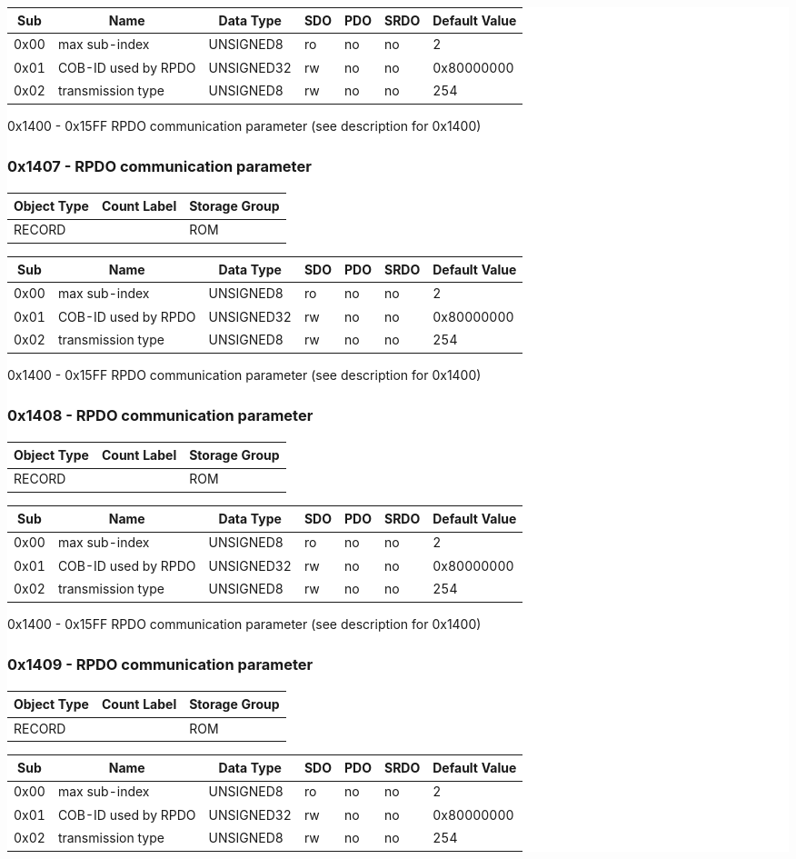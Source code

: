 | Sub  | Name                  | Data Type  | SDO | PDO | SRDO | Default Value |
| ---- | --------------------- | ---------- | --- | --- | ---- | ------------- |
| 0x00 | max sub-index         | UNSIGNED8  | ro  | no  | no   | 2             |
| 0x01 | COB-ID used by RPDO   | UNSIGNED32 | rw  | no  | no   | 0x80000000    |
| 0x02 | transmission type     | UNSIGNED8  | rw  | no  | no   | 254           |

0x1400 - 0x15FF RPDO communication parameter (see description for 0x1400)

### 0x1407 - RPDO communication parameter
| Object Type | Count Label    | Storage Group  |
| ----------- | -------------- | -------------- |
| RECORD      |                | ROM            |

| Sub  | Name                  | Data Type  | SDO | PDO | SRDO | Default Value |
| ---- | --------------------- | ---------- | --- | --- | ---- | ------------- |
| 0x00 | max sub-index         | UNSIGNED8  | ro  | no  | no   | 2             |
| 0x01 | COB-ID used by RPDO   | UNSIGNED32 | rw  | no  | no   | 0x80000000    |
| 0x02 | transmission type     | UNSIGNED8  | rw  | no  | no   | 254           |

0x1400 - 0x15FF RPDO communication parameter (see description for 0x1400)

### 0x1408 - RPDO communication parameter
| Object Type | Count Label    | Storage Group  |
| ----------- | -------------- | -------------- |
| RECORD      |                | ROM            |

| Sub  | Name                  | Data Type  | SDO | PDO | SRDO | Default Value |
| ---- | --------------------- | ---------- | --- | --- | ---- | ------------- |
| 0x00 | max sub-index         | UNSIGNED8  | ro  | no  | no   | 2             |
| 0x01 | COB-ID used by RPDO   | UNSIGNED32 | rw  | no  | no   | 0x80000000    |
| 0x02 | transmission type     | UNSIGNED8  | rw  | no  | no   | 254           |

0x1400 - 0x15FF RPDO communication parameter (see description for 0x1400)

### 0x1409 - RPDO communication parameter
| Object Type | Count Label    | Storage Group  |
| ----------- | -------------- | -------------- |
| RECORD      |                | ROM            |

| Sub  | Name                  | Data Type  | SDO | PDO | SRDO | Default Value |
| ---- | --------------------- | ---------- | --- | --- | ---- | ------------- |
| 0x00 | max sub-index         | UNSIGNED8  | ro  | no  | no   | 2             |
| 0x01 | COB-ID used by RPDO   | UNSIGNED32 | rw  | no  | no   | 0x80000000    |
| 0x02 | transmission type     | UNSIGNED8  | rw  | no  | no   | 254           |
